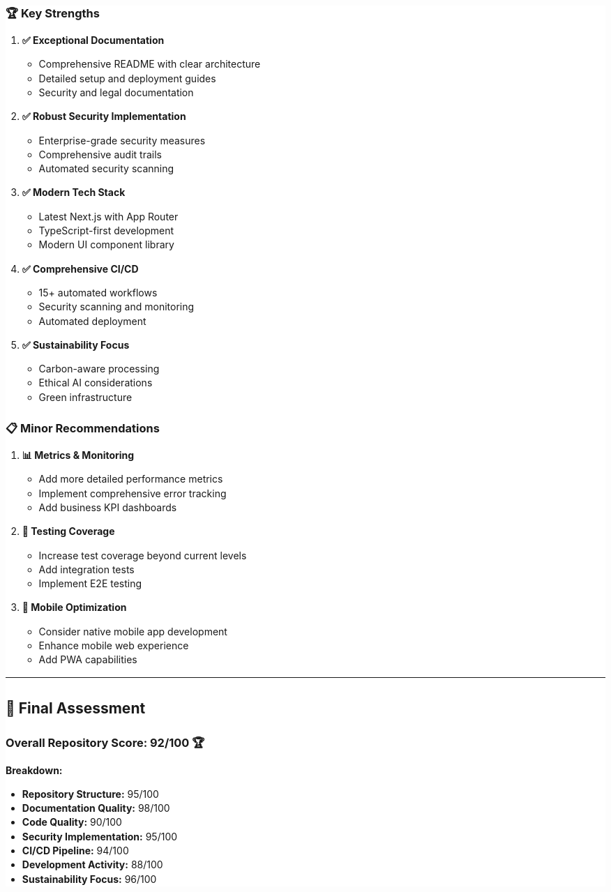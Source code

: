 ### 🏆 **Key Strengths**

1. **✅ Exceptional Documentation**
   - Comprehensive README with clear architecture
   - Detailed setup and deployment guides
   - Security and legal documentation

2. **✅ Robust Security Implementation**
   - Enterprise-grade security measures
   - Comprehensive audit trails
   - Automated security scanning

3. **✅ Modern Tech Stack**
   - Latest Next.js with App Router
   - TypeScript-first development
   - Modern UI component library

4. **✅ Comprehensive CI/CD**
   - 15+ automated workflows
   - Security scanning and monitoring
   - Automated deployment

5. **✅ Sustainability Focus**
   - Carbon-aware processing
   - Ethical AI considerations
   - Green infrastructure

### 📋 **Minor Recommendations**

1. **📊 Metrics & Monitoring**
   - Add more detailed performance metrics
   - Implement comprehensive error tracking
   - Add business KPI dashboards

2. **🧪 Testing Coverage**
   - Increase test coverage beyond current levels
   - Add integration tests
   - Implement E2E testing

3. **📱 Mobile Optimization**
   - Consider native mobile app development
   - Enhance mobile web experience
   - Add PWA capabilities

---

## 🏅 **Final Assessment**

### **Overall Repository Score: 92/100** 🏆

**Breakdown:**
- **Repository Structure:** 95/100
- **Documentation Quality:** 98/100
- **Code Quality:** 90/100
- **Security Implementation:** 95/100
- **CI/CD Pipeline:** 94/100
- **Development Activity:** 88/100
- **Sustainability Focus:** 96/100
